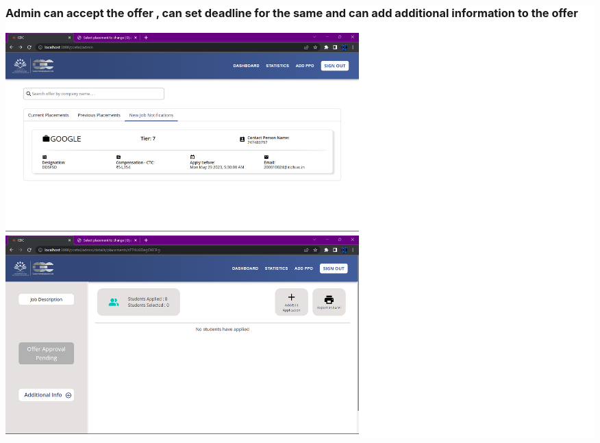 ### Admin can accept the offer , can set deadline for the same and  can add additional information to the offer

<img src="https://github.com/CDC-IITDH/cdc-placement-website-frontend/blob/whole_workflow/docs/workflow/wflow_images/Screenshot%20(123).png" height=60% width=60%>
<img src="https://github.com/CDC-IITDH/cdc-placement-website-frontend/blob/whole_workflow/docs/workflow/wflow_images/Screenshot%20(124).png" height=60% width=60%>